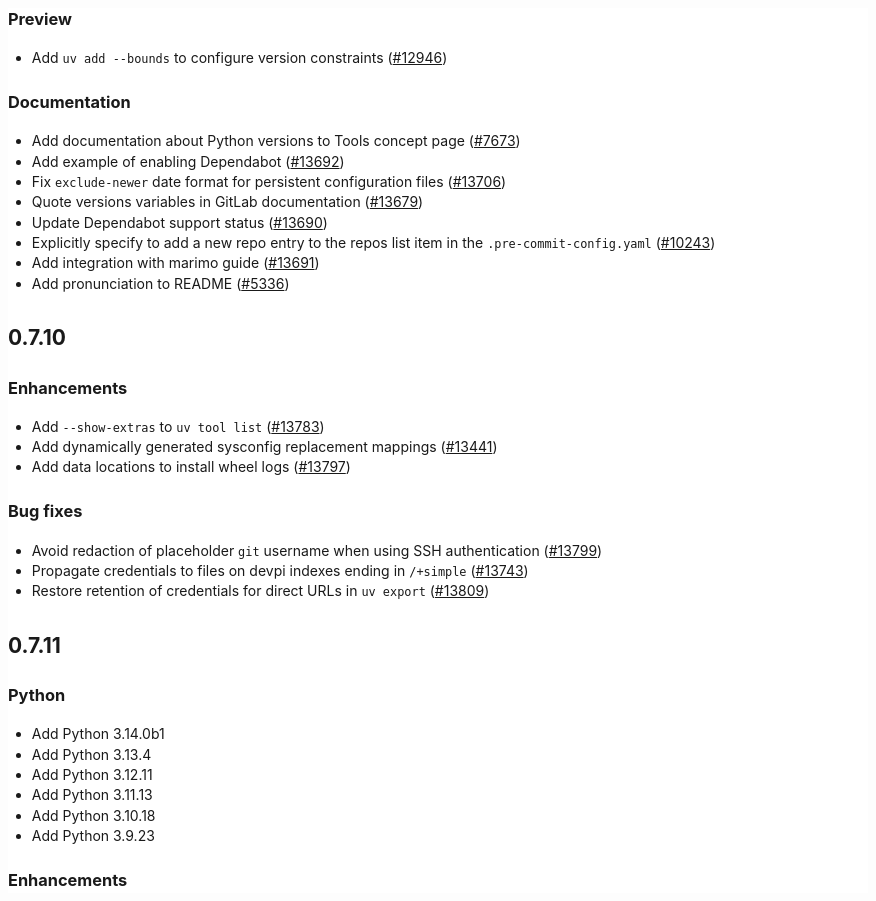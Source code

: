 ### Preview

- Add `uv add --bounds` to configure version constraints
  ([#12946](https://github.com/astral-sh/uv/pull/12946))

### Documentation

- Add documentation about Python versions to Tools concept page
  ([#7673](https://github.com/astral-sh/uv/pull/7673))
- Add example of enabling Dependabot ([#13692](https://github.com/astral-sh/uv/pull/13692))
- Fix `exclude-newer` date format for persistent configuration files
  ([#13706](https://github.com/astral-sh/uv/pull/13706))
- Quote versions variables in GitLab documentation
  ([#13679](https://github.com/astral-sh/uv/pull/13679))
- Update Dependabot support status ([#13690](https://github.com/astral-sh/uv/pull/13690))
- Explicitly specify to add a new repo entry to the repos list item in the `.pre-commit-config.yaml`
  ([#10243](https://github.com/astral-sh/uv/pull/10243))
- Add integration with marimo guide ([#13691](https://github.com/astral-sh/uv/pull/13691))
- Add pronunciation to README ([#5336](https://github.com/astral-sh/uv/pull/5336))

## 0.7.10

### Enhancements

- Add `--show-extras` to `uv tool list` ([#13783](https://github.com/astral-sh/uv/pull/13783))
- Add dynamically generated sysconfig replacement mappings
  ([#13441](https://github.com/astral-sh/uv/pull/13441))
- Add data locations to install wheel logs ([#13797](https://github.com/astral-sh/uv/pull/13797))

### Bug fixes

- Avoid redaction of placeholder `git` username when using SSH authentication
  ([#13799](https://github.com/astral-sh/uv/pull/13799))
- Propagate credentials to files on devpi indexes ending in `/+simple`
  ([#13743](https://github.com/astral-sh/uv/pull/13743))
- Restore retention of credentials for direct URLs in `uv export`
  ([#13809](https://github.com/astral-sh/uv/pull/13809))

## 0.7.11

### Python

- Add Python 3.14.0b1
- Add Python 3.13.4
- Add Python 3.12.11
- Add Python 3.11.13
- Add Python 3.10.18
- Add Python 3.9.23

### Enhancements
